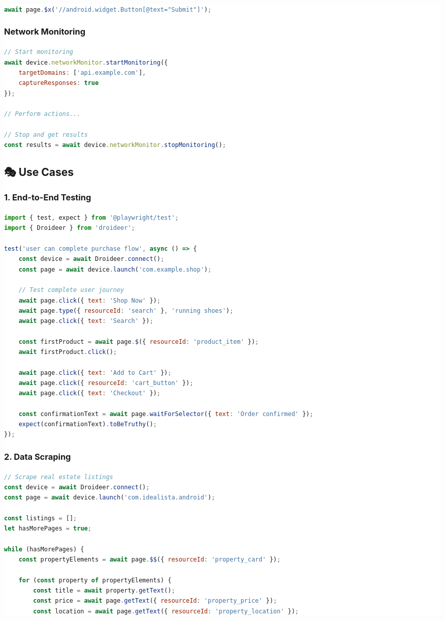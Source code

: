 ``` javascript
await page.$x('//android.widget.Button[@text="Submit"]');
```

### Network Monitoring

``` javascript
// Start monitoring
await device.networkMonitor.startMonitoring({
    targetDomains: ['api.example.com'],
    captureResponses: true
});

// Perform actions...

// Stop and get results
const results = await device.networkMonitor.stopMonitoring();
```

## 🎭 Use Cases

### 1\. End\-to\-End Testing

``` javascript
import { test, expect } from '@playwright/test';
import { Droideer } from 'droideer';

test('user can complete purchase flow', async () => {
    const device = await Droideer.connect();
    const page = await device.launch('com.example.shop');

    // Test complete user journey
    await page.click({ text: 'Shop Now' });
    await page.type({ resourceId: 'search' }, 'running shoes');
    await page.click({ text: 'Search' });

    const firstProduct = await page.$({ resourceId: 'product_item' });
    await firstProduct.click();

    await page.click({ text: 'Add to Cart' });
    await page.click({ resourceId: 'cart_button' });
    await page.click({ text: 'Checkout' });

    const confirmationText = await page.waitForSelector({ text: 'Order confirmed' });
    expect(confirmationText).toBeTruthy();
});
```

### 2\. Data Scraping

``` javascript
// Scrape real estate listings
const device = await Droideer.connect();
const page = await device.launch('com.idealista.android');

const listings = [];
let hasMorePages = true;

while (hasMorePages) {
    const propertyElements = await page.$$({ resourceId: 'property_card' });

    for (const property of propertyElements) {
        const title = await property.getText();
        const price = await page.getText({ resourceId: 'property_price' });
        const location = await page.getText({ resourceId: 'property_location' });
```